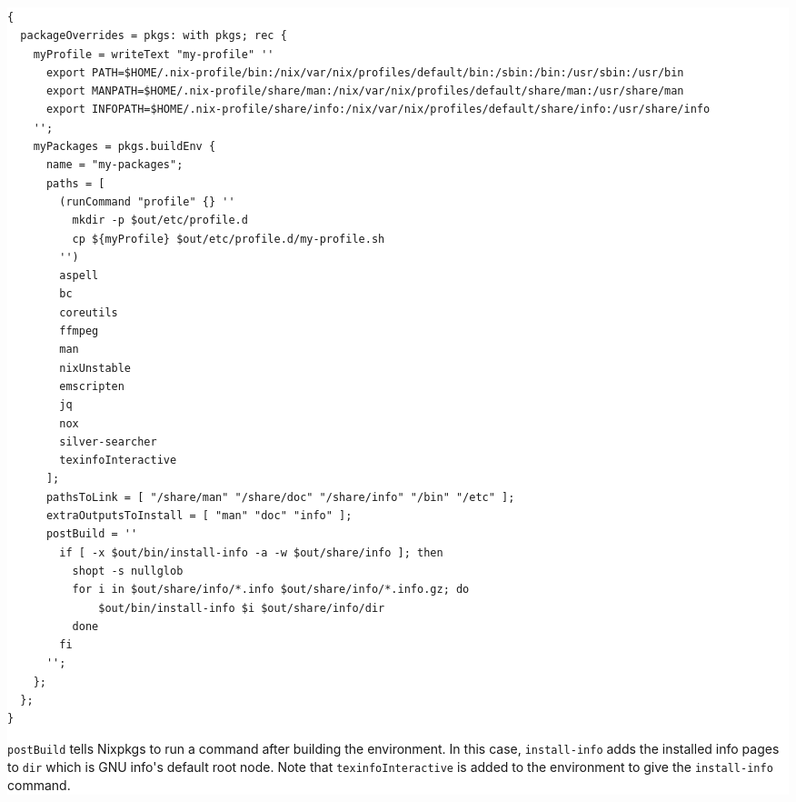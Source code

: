     {
      packageOverrides = pkgs: with pkgs; rec {
        myProfile = writeText "my-profile" ''
          export PATH=$HOME/.nix-profile/bin:/nix/var/nix/profiles/default/bin:/sbin:/bin:/usr/sbin:/usr/bin
          export MANPATH=$HOME/.nix-profile/share/man:/nix/var/nix/profiles/default/share/man:/usr/share/man
          export INFOPATH=$HOME/.nix-profile/share/info:/nix/var/nix/profiles/default/share/info:/usr/share/info
        '';
        myPackages = pkgs.buildEnv {
          name = "my-packages";
          paths = [
            (runCommand "profile" {} ''
              mkdir -p $out/etc/profile.d
              cp ${myProfile} $out/etc/profile.d/my-profile.sh
            '')
            aspell
            bc
            coreutils
            ffmpeg
            man
            nixUnstable
            emscripten
            jq
            nox
            silver-searcher
            texinfoInteractive
          ];
          pathsToLink = [ "/share/man" "/share/doc" "/share/info" "/bin" "/etc" ];
          extraOutputsToInstall = [ "man" "doc" "info" ];
          postBuild = ''
            if [ -x $out/bin/install-info -a -w $out/share/info ]; then
              shopt -s nullglob
              for i in $out/share/info/*.info $out/share/info/*.info.gz; do
                  $out/bin/install-info $i $out/share/info/dir
              done
            fi
          '';
        };
      };
    }

`postBuild` tells Nixpkgs to run a command after building the
environment. In this case, `install-info` adds the installed info pages
to `dir` which is GNU info's default root node. Note that
`texinfoInteractive` is added to the environment to give the
`install-info` command.
